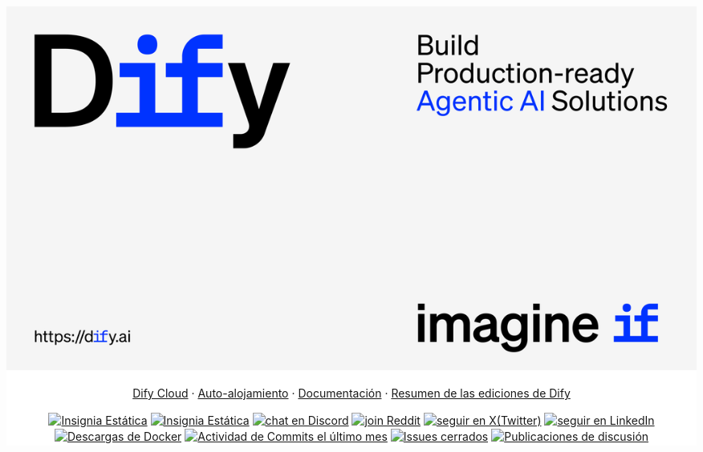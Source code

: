![cover-v5-optimized](../../images/GitHub_README_if.png)

<p align="center">
  <a href="https://cloud.dify.ai">Dify Cloud</a> ·
  <a href="https://docs.dify.ai/getting-started/install-self-hosted">Auto-alojamiento</a> ·
  <a href="https://docs.dify.ai">Documentación</a> ·
  <a href="https://dify.ai/pricing">Resumen de las ediciones de Dify</a>
</p>

<p align="center">
    <a href="https://dify.ai" target="_blank">
        <img alt="Insignia Estática" src="https://img.shields.io/badge/Producto-F04438"></a>
    <a href="https://dify.ai/pricing" target="_blank">
        <img alt="Insignia Estática" src="https://img.shields.io/badge/gratis-precios?logo=gratis&color=%20%23155EEF&label=precios&labelColor=%20%23528bff"></a>
    <a href="https://discord.gg/FngNHpbcY7" target="_blank">
        <img src="https://img.shields.io/discord/1082486657678311454?logo=discord&labelColor=%20%235462eb&logoColor=%20%23f5f5f5&color=%20%235462eb"
            alt="chat en Discord"></a>
    <a href="https://reddit.com/r/difyai" target="_blank">  
        <img src="https://img.shields.io/reddit/subreddit-subscribers/difyai?style=plastic&logo=reddit&label=r%2Fdifyai&labelColor=white"
            alt="join Reddit"></a>
    <a href="https://twitter.com/intent/follow?screen_name=dify_ai" target="_blank">
        <img src="https://img.shields.io/twitter/follow/dify_ai?logo=X&color=%20%23f5f5f5"
            alt="seguir en X(Twitter)"></a>
    <a href="https://www.linkedin.com/company/langgenius/" target="_blank">
        <img src="https://custom-icon-badges.demolab.com/badge/LinkedIn-0A66C2?logo=linkedin-white&logoColor=fff"
            alt="seguir en LinkedIn"></a>
    <a href="https://hub.docker.com/u/langgenius" target="_blank">
        <img alt="Descargas de Docker" src="https://img.shields.io/docker/pulls/langgenius/dify-web?labelColor=%20%23FDB062&color=%20%23f79009"></a>
    <a href="https://github.com/langgenius/dify/graphs/commit-activity" target="_blank">
        <img alt="Actividad de Commits el último mes" src="https://img.shields.io/github/commit-activity/m/langgenius/dify?labelColor=%20%2332b583&color=%20%2312b76a"></a>
    <a href="https://github.com/langgenius/dify/" target="_blank">
        <img alt="Issues cerrados" src="https://img.shields.io/github/issues-search?query=repo%3Alanggenius%2Fdify%20is%3Aclosed&label=issues%20cerrados&labelColor=%20%237d89b0&color=%20%235d6b98"></a>
    <a href="https://github.com/langgenius/dify/discussions/" target="_blank">
        <img alt="Publicaciones de discusión" src="https://img.shields.io/github/discussions/langgenius/dify?labelColor=%20%239b8afb&color=%20%237a5af8"></a>
</p>
